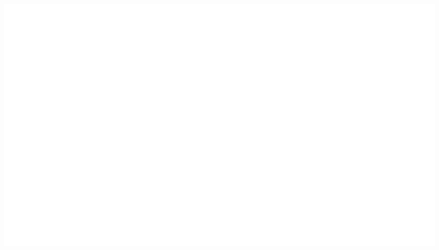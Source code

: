 <div style="position: relative; padding-bottom: 56.25%; overflow: hidden"><iframe src="https://www.youtube.com/embed/gM66LKrOLLY" frameborder="0" allow="accelerometer; autoplay; clipboard-write; encrypted-media; gyroscope; picture-in-picture; web-share" allowfullscreen style="position: absolute; top: 0; left: 0; width: 100%; height: 100%;"></iframe>
</div>
